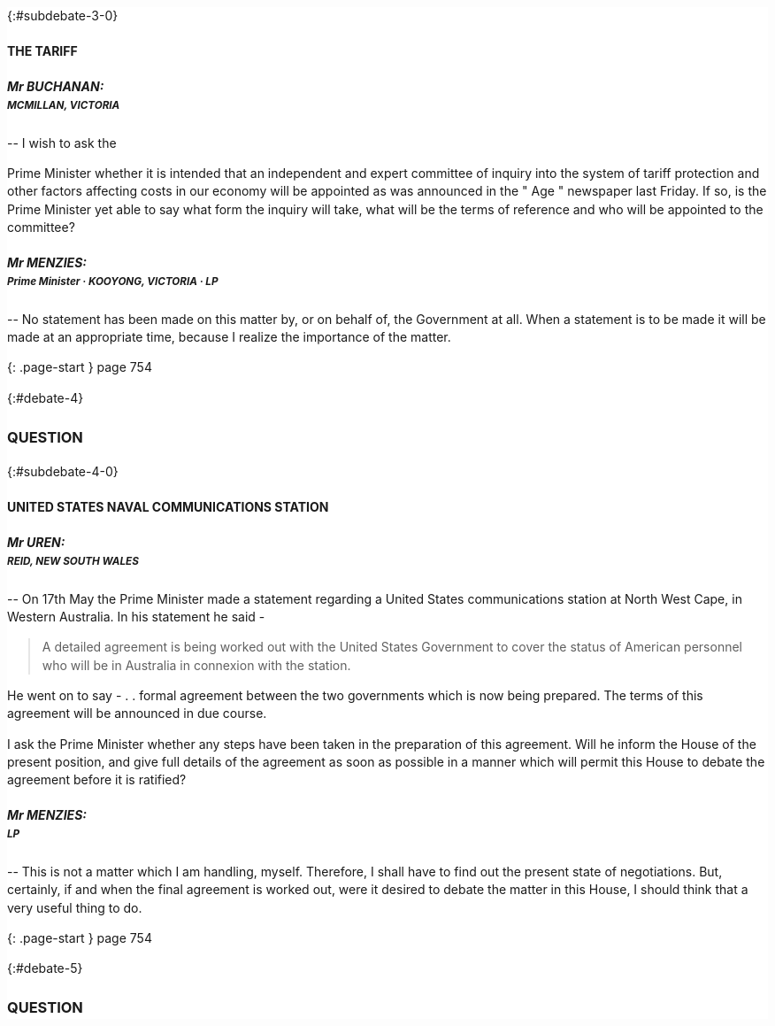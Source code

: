 {:#subdebate-3-0}
#### THE TARIFF

##### Mr BUCHANAN:<br><small class="text-muted">MCMILLAN, VICTORIA</small>

-- I wish to ask the 

Prime Minister whether it is intended that an independent and expert committee of inquiry into the system of tariff protection and other factors affecting costs in our economy will be appointed as was announced in the " Age " newspaper last Friday. If so, is the Prime Minister yet able to say what form the inquiry will take, what will be the terms of reference and who will be appointed to the committee? 

##### Mr MENZIES:<br><small class="text-muted">Prime Minister &middot; KOOYONG, VICTORIA &middot; LP</small>

-- No statement has been made on this matter by, or on behalf of, the Government at all. When a statement  is to be made it will be made at an appropriate time, because I realize the importance of the matter. 

{: .page-start }
page 754

{:#debate-4}
### QUESTION

{:#subdebate-4-0}
#### UNITED STATES NAVAL COMMUNICATIONS STATION

##### Mr UREN:<br><small class="text-muted">REID, NEW SOUTH WALES</small>

-- On 17th May the Prime Minister made a statement regarding a United States communications station at North West Cape, in Western Australia. In his statement he said - 

  >A detailed agreement is being worked out with the United States Government to cover the status of American personnel who will be in Australia in connexion with the station. 

He went on to say -   . . formal agreement between the two governments which is now being prepared. The terms of this agreement will be announced in due course. 

I ask the Prime Minister whether any steps have been taken in the preparation of this agreement. Will he inform the House of the present position, and give full details of the agreement as soon as possible in a manner which will permit this House to debate the agreement before it is ratified? 

##### Mr MENZIES:<br><small class="text-muted">LP</small>

-- This is not a matter which I am handling, myself. Therefore, I shall have to find out the present state of negotiations. But, certainly, if and when the final agreement is worked out, were it desired to debate the matter in this House, I should think that a very useful thing to do. 

{: .page-start }
page 754

{:#debate-5}
### QUESTION
